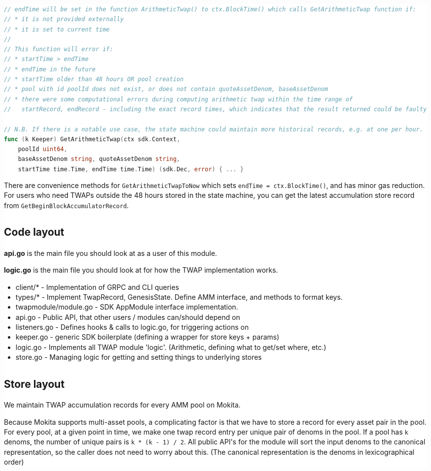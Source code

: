 ```go
// endTime will be set in the function ArithmeticTwap() to ctx.BlockTime() which calls GetArithmeticTwap function if:
// * it is not provided externally
// * it is set to current time
//
// This function will error if:
// * startTime > endTime
// * endTime in the future
// * startTime older than 48 hours OR pool creation
// * pool with id poolId does not exist, or does not contain quoteAssetDenom, baseAssetDenom
// * there were some computational errors during computing arithmetic twap within the time range of  
//   startRecord, endRecord - including the exact record times, which indicates that the result returned could be faulty

// N.B. If there is a notable use case, the state machine could maintain more historical records, e.g. at one per hour.
func (k Keeper) GetArithmeticTwap(ctx sdk.Context,
	poolId uint64,
	baseAssetDenom string, quoteAssetDenom string,
	startTime time.Time, endTime time.Time) (sdk.Dec, error) { ... }
```

There are convenience methods for `GetArithmeticTwapToNow` which sets `endTime = ctx.BlockTime()`, and has minor gas reduction.
For users who need TWAPs outside the 48 hours stored in the state machine, you can get the latest accumulation store record from `GetBeginBlockAccumulatorRecord`.

## Code layout

**api.go** is the main file you should look at as a user of this module.

**logic.go** is the main file you should look at for how the TWAP implementation works.

- client/* - Implementation of GRPC and CLI queries
- types/* - Implement TwapRecord, GenesisState. Define AMM interface, and methods to format keys.
- twapmodule/module.go - SDK AppModule interface implementation.
- api.go - Public API, that other users / modules can/should depend on
- listeners.go - Defines hooks & calls to logic.go, for triggering actions on 
- keeper.go - generic SDK boilerplate (defining a wrapper for store keys + params)
- logic.go - Implements all TWAP module 'logic'. (Arithmetic, defining what to get/set where, etc.)
- store.go - Managing logic for getting and setting things to underlying stores

## Store layout

We maintain TWAP accumulation records for every AMM pool on Mokita. 

Because Mokita supports multi-asset pools, a complicating factor is that we have to store a record for every asset pair in the pool.
For every pool, at a given point in time, we make one twap record entry per unique pair of denoms in the pool. If a pool has `k` denoms, the number of unique pairs is `k * (k - 1) / 2`.
All public API's for the module will sort the input denoms to the canonical representation, so the caller does not need to worry about this. (The canonical representation is the denoms in lexicographical order)
